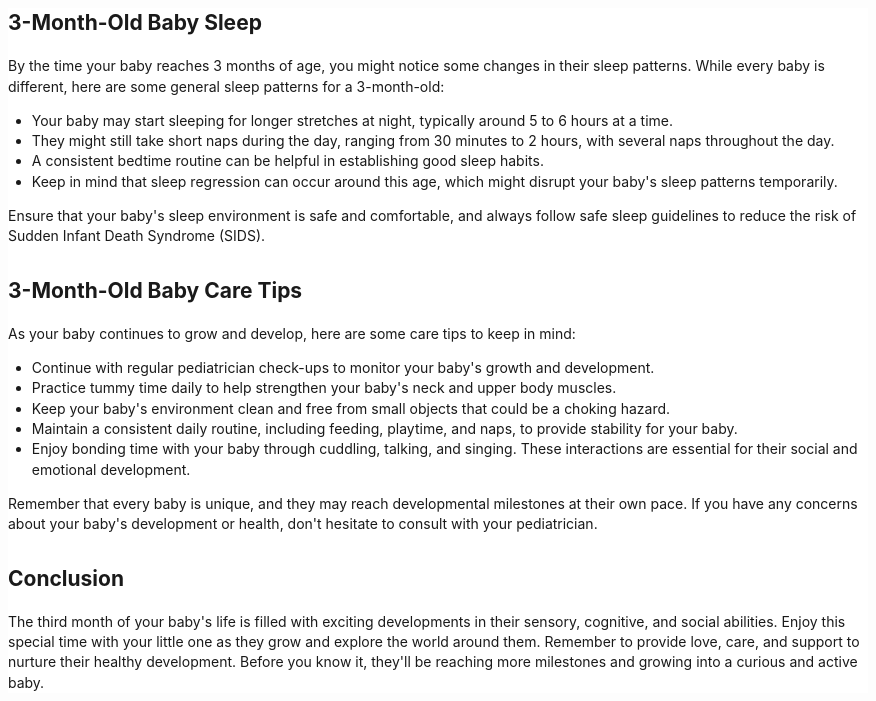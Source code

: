 ## 3-Month-Old Baby Sleep

By the time your baby reaches 3 months of age, you might notice some changes in their sleep patterns. While every baby is different, here are some general sleep patterns for a 3-month-old:

- Your baby may start sleeping for longer stretches at night, typically around 5 to 6 hours at a time.
- They might still take short naps during the day, ranging from 30 minutes to 2 hours, with several naps throughout the day.
- A consistent bedtime routine can be helpful in establishing good sleep habits.
- Keep in mind that sleep regression can occur around this age, which might disrupt your baby's sleep patterns temporarily.

Ensure that your baby's sleep environment is safe and comfortable, and always follow safe sleep guidelines to reduce the risk of Sudden Infant Death Syndrome (SIDS).

## 3-Month-Old Baby Care Tips

As your baby continues to grow and develop, here are some care tips to keep in mind:

- Continue with regular pediatrician check-ups to monitor your baby's growth and development.
- Practice tummy time daily to help strengthen your baby's neck and upper body muscles.
- Keep your baby's environment clean and free from small objects that could be a choking hazard.
- Maintain a consistent daily routine, including feeding, playtime, and naps, to provide stability for your baby.
- Enjoy bonding time with your baby through cuddling, talking, and singing. These interactions are essential for their social and emotional development.

Remember that every baby is unique, and they may reach developmental milestones at their own pace. If you have any concerns about your baby's development or health, don't hesitate to consult with your pediatrician.

## Conclusion

The third month of your baby's life is filled with exciting developments in their sensory, cognitive, and social abilities. Enjoy this special time with your little one as they grow and explore the world around them. Remember to provide love, care, and support to nurture their healthy development. Before you know it, they'll be reaching more milestones and growing into a curious and active baby.
